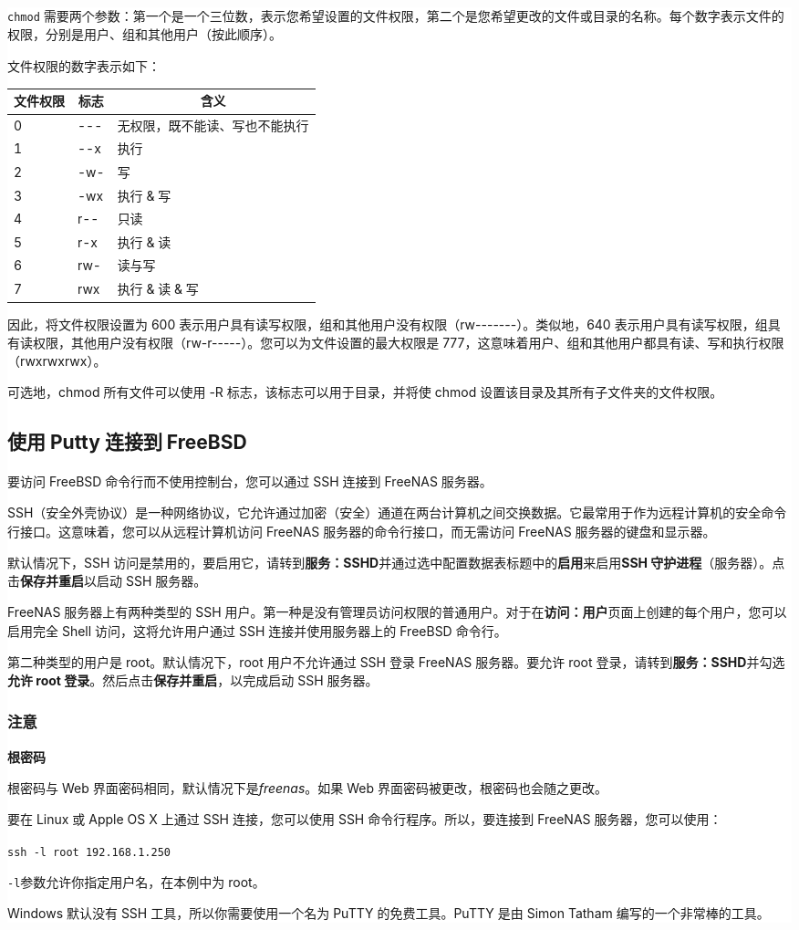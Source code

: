 `chmod` 需要两个参数：第一个是一个三位数，表示您希望设置的文件权限，第二个是您希望更改的文件或目录的名称。每个数字表示文件的权限，分别是用户、组和其他用户（按此顺序）。

文件权限的数字表示如下：

| 文件权限 | 标志 | 含义 |
| --- | --- | --- |
| 0 | --- | 无权限，既不能读、写也不能执行 |
| 1 | --x | 执行 |
| 2 | -w- | 写 |
| 3 | -wx | 执行 & 写 |
| 4 | r-- | 只读 |
| 5 | r-x | 执行 & 读 |
| 6 | rw- | 读与写 |
| 7 | rwx | 执行 & 读 & 写 |

因此，将文件权限设置为 600 表示用户具有读写权限，组和其他用户没有权限（rw-------）。类似地，640 表示用户具有读写权限，组具有读权限，其他用户没有权限（rw-r-----）。您可以为文件设置的最大权限是 777，这意味着用户、组和其他用户都具有读、写和执行权限（rwxrwxrwx）。

可选地，chmod 所有文件可以使用 -R 标志，该标志可以用于目录，并将使 chmod 设置该目录及其所有子文件夹的文件权限。

## 使用 Putty 连接到 FreeBSD

要访问 FreeBSD 命令行而不使用控制台，您可以通过 SSH 连接到 FreeNAS 服务器。

SSH（安全外壳协议）是一种网络协议，它允许通过加密（安全）通道在两台计算机之间交换数据。它最常用于作为远程计算机的安全命令行接口。这意味着，您可以从远程计算机访问 FreeNAS 服务器的命令行接口，而无需访问 FreeNAS 服务器的键盘和显示器。

默认情况下，SSH 访问是禁用的，要启用它，请转到**服务：SSHD**并通过选中配置数据表标题中的**启用**来启用**SSH 守护进程**（服务器）。点击**保存并重启**以启动 SSH 服务器。

FreeNAS 服务器上有两种类型的 SSH 用户。第一种是没有管理员访问权限的普通用户。对于在**访问：用户**页面上创建的每个用户，您可以启用完全 Shell 访问，这将允许用户通过 SSH 连接并使用服务器上的 FreeBSD 命令行。

第二种类型的用户是 root。默认情况下，root 用户不允许通过 SSH 登录 FreeNAS 服务器。要允许 root 登录，请转到**服务：SSHD**并勾选**允许 root 登录**。然后点击**保存并重启**，以完成启动 SSH 服务器。

### 注意

**根密码**

根密码与 Web 界面密码相同，默认情况下是*freenas*。如果 Web 界面密码被更改，根密码也会随之更改。

要在 Linux 或 Apple OS X 上通过 SSH 连接，您可以使用 SSH 命令行程序。所以，要连接到 FreeNAS 服务器，您可以使用：

```
ssh -l root 192.168.1.250

```

`-l`参数允许你指定用户名，在本例中为 root。

Windows 默认没有 SSH 工具，所以你需要使用一个名为 PuTTY 的免费工具。PuTTY 是由 Simon Tatham 编写的一个非常棒的工具。
